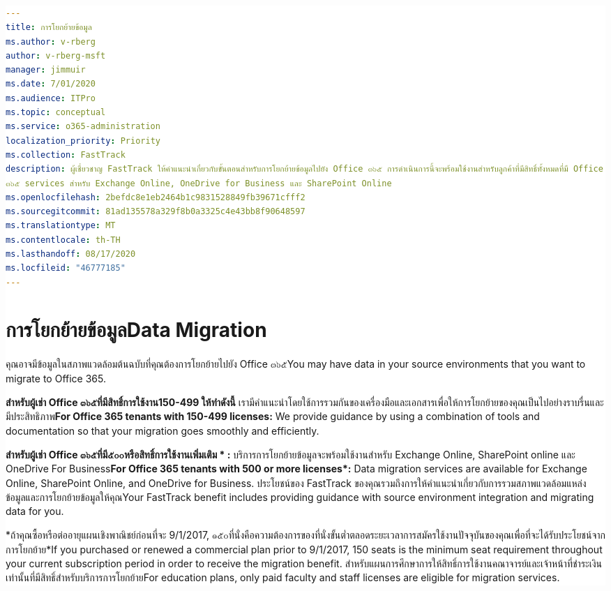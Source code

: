 ```yaml
---
title: การโยกย้ายข้อมูล
ms.author: v-rberg
author: v-rberg-msft
manager: jimmuir
ms.date: 7/01/2020
ms.audience: ITPro
ms.topic: conceptual
ms.service: o365-administration
localization_priority: Priority
ms.collection: FastTrack
description: ผู้เชี่ยวชาญ FastTrack ให้คำแนะนำเกี่ยวกับขั้นตอนสำหรับการโยกย้ายข้อมูลไปยัง Office ๓๖๕ การดำเนินการนี้จะพร้อมใช้งานสำหรับลูกค้าที่มีสิทธิ์ทั้งหมดที่มี Office ๓๖๕ services สำหรับ Exchange Online, OneDrive for Business และ SharePoint Online
ms.openlocfilehash: 2befdc8e1eb2464b1c9831528849fb39671cfff2
ms.sourcegitcommit: 81ad135578a329f8b0a3325c4e43bb8f90648597
ms.translationtype: MT
ms.contentlocale: th-TH
ms.lasthandoff: 08/17/2020
ms.locfileid: "46777185"
---
```

# <a name="data-migration"></a><span data-ttu-id="b404e-104">การโยกย้ายข้อมูล</span><span class="sxs-lookup"><span data-stu-id="b404e-104">Data Migration</span></span>

<span data-ttu-id="b404e-105">คุณอาจมีข้อมูลในสภาพแวดล้อมต้นฉบับที่คุณต้องการโยกย้ายไปยัง Office ๓๖๕</span><span class="sxs-lookup"><span data-stu-id="b404e-105">You may have data in your source environments that you want to migrate to Office 365.</span></span>

<span data-ttu-id="b404e-106">**สำหรับผู้เช่า Office ๓๖๕ที่มีสิทธิ์การใช้งาน150-499 ให้ทำดังนี้** เรามีคำแนะนำโดยใช้การรวมกันของเครื่องมือและเอกสารเพื่อให้การโยกย้ายของคุณเป็นไปอย่างราบรื่นและมีประสิทธิภาพ</span><span class="sxs-lookup"><span data-stu-id="b404e-106">**For Office 365 tenants with 150-499 licenses:** We provide guidance by using a combination of tools and documentation so that your migration goes smoothly and efficiently.</span></span> 

<span data-ttu-id="b404e-107">**สำหรับผู้เช่า Office ๓๖๕ที่มี๕๐๐หรือสิทธิ์การใช้งานเพิ่มเติม \* :** บริการการโยกย้ายข้อมูลจะพร้อมใช้งานสำหรับ Exchange Online, SharePoint online และ OneDrive For Business</span><span class="sxs-lookup"><span data-stu-id="b404e-107">**For Office 365 tenants with 500 or more licenses\*:** Data migration services are available for Exchange Online, SharePoint Online, and OneDrive for Business.</span></span> <span data-ttu-id="b404e-108">ประโยชน์ของ FastTrack ของคุณรวมถึงการให้คำแนะนำเกี่ยวกับการรวมสภาพแวดล้อมแหล่งข้อมูลและการโยกย้ายข้อมูลให้คุณ</span><span class="sxs-lookup"><span data-stu-id="b404e-108">Your FastTrack benefit includes providing guidance with source environment integration and migrating data for you.</span></span>
  
<span data-ttu-id="b404e-109">\*ถ้าคุณซื้อหรือต่ออายุแผนเชิงพาณิชย์ก่อนที่จะ 9/1/2017, ๑๕๐ที่นั่งคือความต้องการของที่นั่งขั้นต่ำตลอดระยะเวลาการสมัครใช้งานปัจจุบันของคุณเพื่อที่จะได้รับประโยชน์จากการโยกย้าย</span><span class="sxs-lookup"><span data-stu-id="b404e-109">\*If you purchased or renewed a commercial plan prior to 9/1/2017, 150 seats is the minimum seat requirement throughout your current subscription period in order to receive the migration benefit.</span></span> <span data-ttu-id="b404e-110">สำหรับแผนการศึกษาการให้สิทธิ์การใช้งานคณาจารย์และเจ้าหน้าที่ชำระเงินเท่านั้นที่มีสิทธิ์สำหรับบริการการโยกย้าย</span><span class="sxs-lookup"><span data-stu-id="b404e-110">For education plans, only paid faculty and staff licenses are eligible for migration services.</span></span> 
  